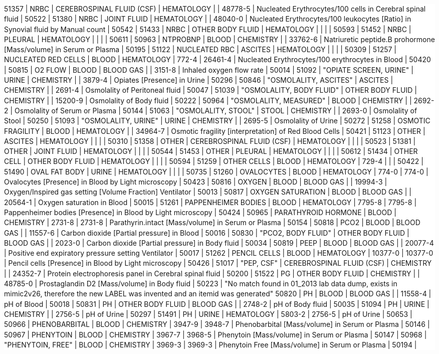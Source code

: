 51357 | NRBC | CEREBROSPINAL FLUID (CSF) | HEMATOLOGY |  | 48778-5 | Nucleated Erythrocytes/100 cells in Cerebral spinal fluid | 50522 | 
51380 | NRBC | JOINT FLUID | HEMATOLOGY |  | 48040-0 | Nucleated Erythrocytes/100 leukocytes [Ratio] in Synovial fluid by Manual count | 50542 | 
51433 | NRBC | OTHER BODY FLUID | HEMATOLOGY |  |  |  | 50593 | 
51452 | NRBC | PLEURAL | HEMATOLOGY |  |  |  | 50611 | 
50963 | NTPROBNP | BLOOD | CHEMISTRY |  | 33762-6 | Natriuretic peptide.B prohormone [Mass/volume] in Serum or Plasma | 50195 | 
51122 | NUCLEATED RBC | ASCITES | HEMATOLOGY |  |  |  | 50309 | 
51257 | NUCLEATED RED CELLS | BLOOD | HEMATOLOGY | 772-4 | 26461-4 | Nucleated Erythrocytes/100 erythrocytes in Blood | 50420 | 
50815 | O2 FLOW | BLOOD | BLOOD GAS |  | 3151-8 | Inhaled oxygen flow rate | 50014 | 
51092 | "OPIATE SCREEN, URINE" | URINE | CHEMISTRY |  | 3879-4 | Opiates [Presence] in Urine | 50296 | 
50846 | "OSMOLALITY, ASCITES" | ASCITES | CHEMISTRY |  | 2691-4 | Osmolality of Peritoneal fluid | 50047 | 
51039 | "OSMOLALITY, BODY FLUID" | OTHER BODY FLUID | CHEMISTRY |  | 15200-9 | Osmolality of Body fluid | 50222 | 
50964 | "OSMOLALITY, MEASURED" | BLOOD | CHEMISTRY |  | 2692-2 | Osmolality of Serum or Plasma | 50144 | 
51063 | "OSMOLALITY, STOOL" | STOOL | CHEMISTRY |  | 2693-0 | Osmolality of Stool | 50250 | 
51093 | "OSMOLALITY, URINE" | URINE | CHEMISTRY |  | 2695-5 | Osmolality of Urine | 50272 | 
51258 | OSMOTIC FRAGILITY | BLOOD | HEMATOLOGY |  | 34964-7 | Osmotic fragility [interpretation] of Red Blood Cells | 50421 | 
51123 | OTHER | ASCITES | HEMATOLOGY |  |  |  | 50310 | 
51358 | OTHER | CEREBROSPINAL FLUID (CSF) | HEMATOLOGY |  |  |  | 50523 | 
51381 | OTHER | JOINT FLUID | HEMATOLOGY |  |  |  | 50544 | 
51453 | OTHER | PLEURAL | HEMATOLOGY |  |  |  | 50612 | 
51434 | OTHER CELL | OTHER BODY FLUID | HEMATOLOGY |  |  |  | 50594 | 
51259 | OTHER CELLS | BLOOD | HEMATOLOGY | 729-4 |  |  | 50422 | 
51490 | OVAL FAT BODY | URINE | HEMATOLOGY |  |  |  | 50735 | 
51260 | OVALOCYTES | BLOOD | HEMATOLOGY | 774-0 | 774-0 | Ovalocytes [Presence] in Blood by Light microscopy | 50423 | 
50816 | OXYGEN | BLOOD | BLOOD GAS |  | 19994-3 | Oxygen/Inspired gas setting [Volume Fraction] Ventilator | 50013 | 
50817 | OXYGEN SATURATION | BLOOD | BLOOD GAS |  | 20564-1 | Oxygen saturation in Blood | 50015 | 
51261 | PAPPENHEIMER BODIES | BLOOD | HEMATOLOGY | 7795-8 | 7795-8 | Pappenheimer bodies [Presence] in Blood by Light microscopy | 50424 | 
50965 | PARATHYROID HORMONE | BLOOD | CHEMISTRY | 2731-8 | 2731-8 | Parathyrin.intact [Mass/volume] in Serum or Plasma | 50154 | 
50818 | PCO2 | BLOOD | BLOOD GAS |  | 11557-6 | Carbon dioxide [Partial pressure] in Blood | 50016 | 
50830 | "PCO2, BODY FLUID" | OTHER BODY FLUID | BLOOD GAS |  | 2023-0 | Carbon dioxide [Partial pressure] in Body fluid | 50034 | 
50819 | PEEP | BLOOD | BLOOD GAS |  | 20077-4 | Positive end expiratory pressure setting Ventilator | 50017 | 
51262 | PENCIL CELLS | BLOOD | HEMATOLOGY | 10377-0 | 10377-0 | Pencil cells [Presence] in Blood by Light microscopy | 50426 | 
51017 | "PEP, CSF" | CEREBROSPINAL FLUID (CSF) | CHEMISTRY |  | 24352-7 | Protein electrophoresis panel in Cerebral spinal fluid | 50200 | 
51522 | PG | OTHER BODY FLUID | CHEMISTRY |  | 48785-0 | Prostaglandin D2 [Mass/volume] in Body fluid | 50223 | "No match found in 01_2013 lab data dump, exists in mimic2v26, therefore the new LABEL was invented and an itemid was generated"
50820 | PH | BLOOD | BLOOD GAS |  | 11558-4 | pH of Blood | 50018 | 
50831 | PH | OTHER BODY FLUID | BLOOD GAS |  | 2748-2 | pH of Body fluid | 50035 | 
51094 | PH | URINE | CHEMISTRY |  | 2756-5 | pH of Urine | 50297 | 
51491 | PH | URINE | HEMATOLOGY | 5803-2 | 2756-5 | pH of Urine | 50653 | 
50966 | PHENOBARBITAL | BLOOD | CHEMISTRY | 3947-9 | 3948-7 | Phenobarbital [Mass/volume] in Serum or Plasma | 50146 | 
50967 | PHENYTOIN | BLOOD | CHEMISTRY | 3967-7 | 3968-5 | Phenytoin [Mass/volume] in Serum or Plasma | 50147 | 
50968 | "PHENYTOIN, FREE" | BLOOD | CHEMISTRY | 3969-3 | 3969-3 | Phenytoin Free [Mass/volume] in Serum or Plasma | 50194 | 